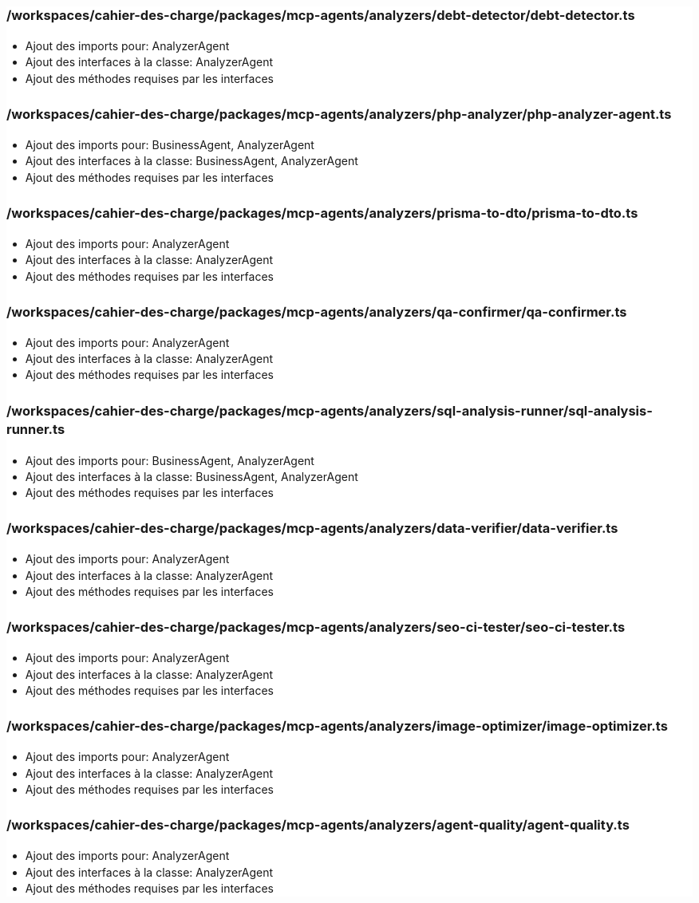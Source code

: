 ### /workspaces/cahier-des-charge/packages/mcp-agents/analyzers/debt-detector/debt-detector.ts
- Ajout des imports pour: AnalyzerAgent
- Ajout des interfaces à la classe: AnalyzerAgent
- Ajout des méthodes requises par les interfaces

### /workspaces/cahier-des-charge/packages/mcp-agents/analyzers/php-analyzer/php-analyzer-agent.ts
- Ajout des imports pour: BusinessAgent, AnalyzerAgent
- Ajout des interfaces à la classe: BusinessAgent, AnalyzerAgent
- Ajout des méthodes requises par les interfaces

### /workspaces/cahier-des-charge/packages/mcp-agents/analyzers/prisma-to-dto/prisma-to-dto.ts
- Ajout des imports pour: AnalyzerAgent
- Ajout des interfaces à la classe: AnalyzerAgent
- Ajout des méthodes requises par les interfaces

### /workspaces/cahier-des-charge/packages/mcp-agents/analyzers/qa-confirmer/qa-confirmer.ts
- Ajout des imports pour: AnalyzerAgent
- Ajout des interfaces à la classe: AnalyzerAgent
- Ajout des méthodes requises par les interfaces

### /workspaces/cahier-des-charge/packages/mcp-agents/analyzers/sql-analysis-runner/sql-analysis-runner.ts
- Ajout des imports pour: BusinessAgent, AnalyzerAgent
- Ajout des interfaces à la classe: BusinessAgent, AnalyzerAgent
- Ajout des méthodes requises par les interfaces

### /workspaces/cahier-des-charge/packages/mcp-agents/analyzers/data-verifier/data-verifier.ts
- Ajout des imports pour: AnalyzerAgent
- Ajout des interfaces à la classe: AnalyzerAgent
- Ajout des méthodes requises par les interfaces

### /workspaces/cahier-des-charge/packages/mcp-agents/analyzers/seo-ci-tester/seo-ci-tester.ts
- Ajout des imports pour: AnalyzerAgent
- Ajout des interfaces à la classe: AnalyzerAgent
- Ajout des méthodes requises par les interfaces

### /workspaces/cahier-des-charge/packages/mcp-agents/analyzers/image-optimizer/image-optimizer.ts
- Ajout des imports pour: AnalyzerAgent
- Ajout des interfaces à la classe: AnalyzerAgent
- Ajout des méthodes requises par les interfaces

### /workspaces/cahier-des-charge/packages/mcp-agents/analyzers/agent-quality/agent-quality.ts
- Ajout des imports pour: AnalyzerAgent
- Ajout des interfaces à la classe: AnalyzerAgent
- Ajout des méthodes requises par les interfaces
